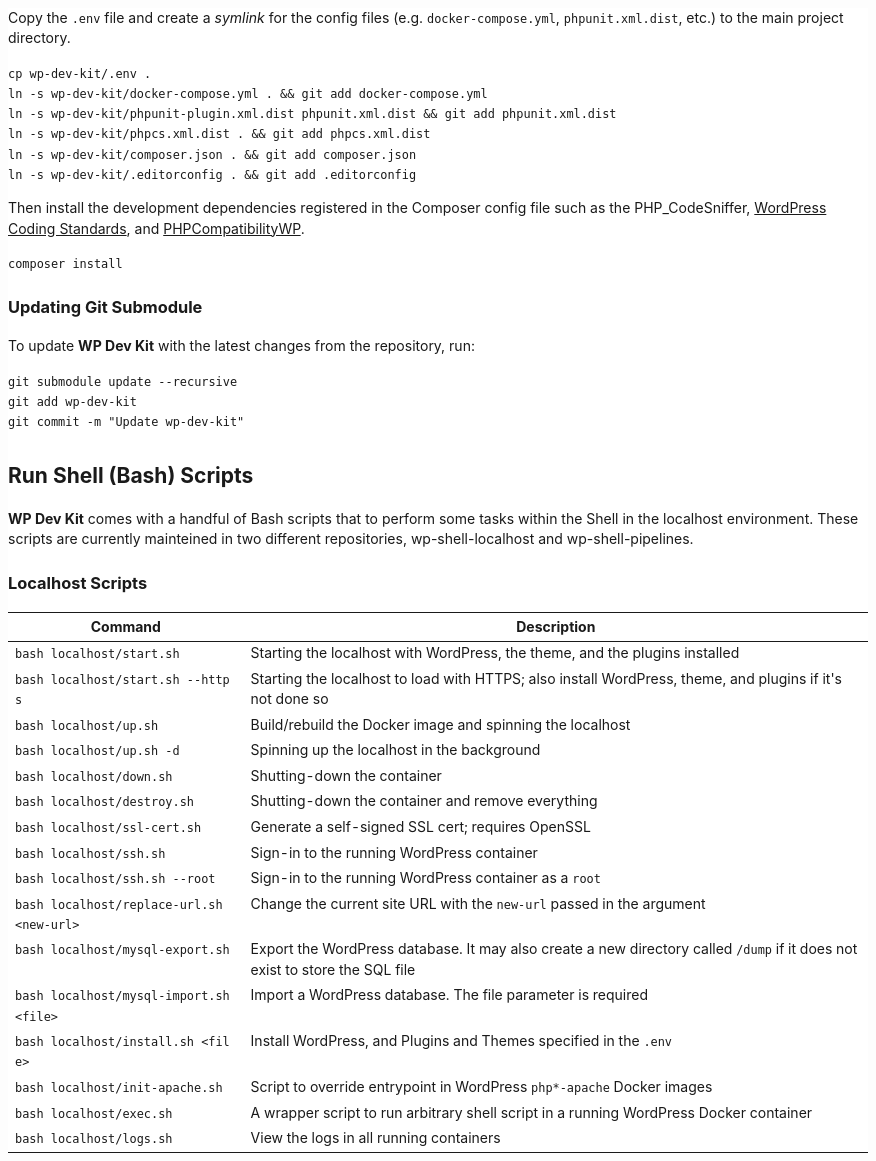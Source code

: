Copy the `.env` file and create a _symlink_ for the config files (e.g. `docker-compose.yml`, `phpunit.xml.dist`, etc.) to the main project directory.

```shell
cp wp-dev-kit/.env .
ln -s wp-dev-kit/docker-compose.yml . && git add docker-compose.yml
ln -s wp-dev-kit/phpunit-plugin.xml.dist phpunit.xml.dist && git add phpunit.xml.dist
ln -s wp-dev-kit/phpcs.xml.dist . && git add phpcs.xml.dist
ln -s wp-dev-kit/composer.json . && git add composer.json
ln -s wp-dev-kit/.editorconfig . && git add .editorconfig
```

Then install the development dependencies registered in the Composer config file such as the PHP_CodeSniffer, [WordPress Coding Standards](https://github.com/WordPress-Coding-Standards/WordPress-Coding-Standards), and [PHPCompatibilityWP](https://github.com/PHPCompatibility/PHPCompatibilityWP).

```shell
composer install
```

### Updating Git Submodule

To update **WP Dev Kit** with the latest changes from the repository, run:

```shell
git submodule update --recursive
git add wp-dev-kit
git commit -m "Update wp-dev-kit"
```

## Run Shell (Bash) Scripts

**WP Dev Kit** comes with a handful of Bash scripts that to perform some tasks within the Shell in the localhost environment. These scripts are currently mainteined in two different repositories, wp-shell-localhost and wp-shell-pipelines.

### Localhost Scripts

| Command | Description |
| --- | --- |
| `bash localhost/start.sh` | Starting the localhost with WordPress, the theme, and the plugins installed |
| `bash localhost/start.sh --https` | Starting the localhost to load with HTTPS; also install WordPress, theme, and plugins if it's not done so |
| `bash localhost/up.sh` | Build/rebuild the Docker image and spinning the localhost |
| `bash localhost/up.sh -d` | Spinning up the localhost in the background |
| `bash localhost/down.sh` | Shutting-down the container |
| `bash localhost/destroy.sh` | Shutting-down the container and remove everything |
| `bash localhost/ssl-cert.sh` | Generate a self-signed SSL cert; requires OpenSSL |
| `bash localhost/ssh.sh` | Sign-in to the running WordPress container |
| `bash localhost/ssh.sh --root` | Sign-in to the running WordPress container as a `root` |
| `bash localhost/replace-url.sh <new-url>` | Change the current site URL with the `new-url` passed in the argument |
| `bash localhost/mysql-export.sh` | Export the WordPress database. It may also create a new directory called `/dump` if it does not exist to store the SQL file |
| `bash localhost/mysql-import.sh <file>` | Import a WordPress database. The file parameter is required |
| `bash localhost/install.sh <file>` | Install WordPress, and Plugins and Themes specified in the `.env` |
| `bash localhost/init-apache.sh` | Script to override entrypoint in WordPress `php*-apache` Docker images |
| `bash localhost/exec.sh` | A wrapper script to run arbitrary shell script in a running WordPress Docker container |
| `bash localhost/logs.sh` | View the logs in all running containers |